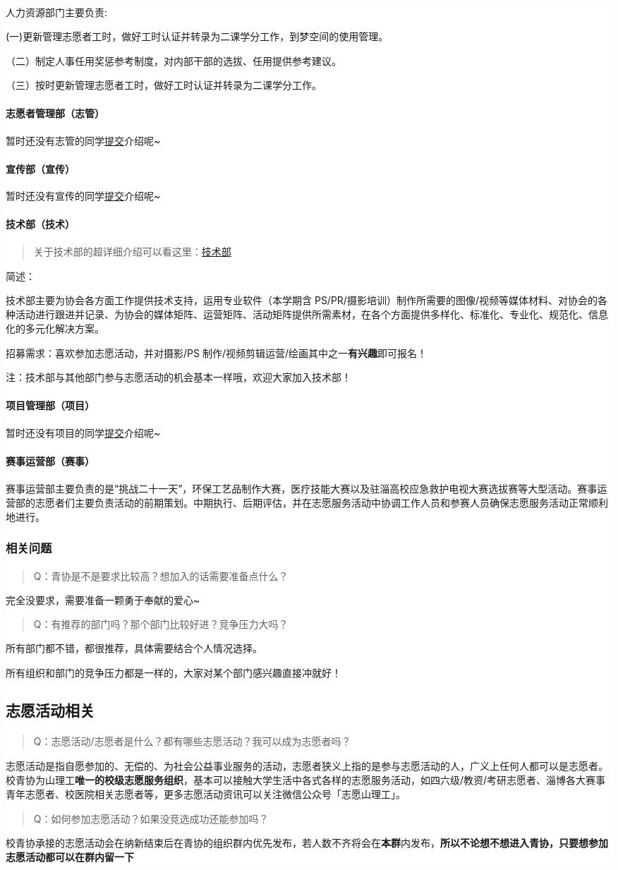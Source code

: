人力资源部门主要负责:

(一)更新管理志愿者工时，做好工时认证并转录为二课学分工作，到梦空间的使用管理。

（二）制定人事任用奖惩参考制度，对内部干部的选拔、任用提供参考建议。

（三）按时更新管理志愿者工时，做好工时认证并转录为二课学分工作。

#### 志愿者管理部（志管）

暂时还没有志管的同学[提交](/issue.md)介绍呢~

#### 宣传部（宣传）

暂时还没有宣传的同学[提交](/issue.md)介绍呢~

#### 技术部（技术）

> 关于技术部的超详细介绍可以看这里：[技术部](/?target=yva-tech)

简述：

技术部主要为协会各方面工作提供技术支持，运用专业软件（本学期含 PS/PR/摄影培训）制作所需要的图像/视频等媒体材料、对协会的各种活动进行跟进并记录、为协会的媒体矩阵、运营矩阵、活动矩阵提供所需素材，在各个方面提供多样化、标准化、专业化、规范化、信息化的多元化解决方案。

招募需求：喜欢参加志愿活动，并对摄影/PS 制作/视频剪辑运营/绘画其中之一**有兴趣**即可报名！

注：技术部与其他部门参与志愿活动的机会基本一样哦，欢迎大家加入技术部！

#### 项目管理部（项目）

暂时还没有项目的同学[提交](/issue.md)介绍呢~

#### 赛事运营部（赛事）

赛事运营部主要负责的是“挑战二十一天”，环保工艺品制作大赛，医疗技能大赛以及驻淄高校应急救护电视大赛选拔赛等大型活动。赛事运营部的志愿者们主要负责活动的前期策划。中期执行、后期评估，并在志愿服务活动中协调工作人员和参赛人员确保志愿服务活动正常顺利地进行。

### 相关问题

> Q：青协是不是要求比较高？想加入的话需要准备点什么？

完全没要求，需要准备一颗勇于奉献的爱心~

> Q：有推荐的部门吗？那个部门比较好进？竞争压力大吗？

所有部门都不错，都很推荐，具体需要结合个人情况选择。

所有组织和部门的竞争压力都是一样的，大家对某个部门感兴趣直接冲就好！

## 志愿活动相关

> Q：志愿活动/志愿者是什么？都有哪些志愿活动？我可以成为志愿者吗？

志愿活动是指自愿参加的、无偿的、为社会公益事业服务的活动，志愿者狭义上指的是参与志愿活动的人，广义上任何人都可以是志愿者。校青协为山理工**唯一的校级志愿服务组织**，基本可以接触大学生活中各式各样的志愿服务活动，如四六级/教资/考研志愿者、淄博各大赛事青年志愿者、校医院相关志愿者等，更多志愿活动资讯可以关注微信公众号「志愿山理工」。

> Q：如何参加志愿活动？如果没竞选成功还能参加吗？

校青协承接的志愿活动会在纳新结束后在青协的组织群内优先发布，若人数不齐将会在**本群**内发布，**所以不论想不想进入青协，只要想参加志愿活动都可以在群内留一下**
